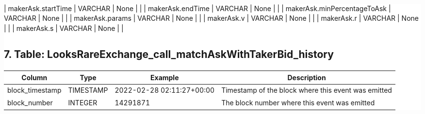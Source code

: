 | makerAsk.startTime          | VARCHAR                                                                                                                                                                                                                                                             | None                                                                                                 |                                                                                                                        |
| makerAsk.endTime            | VARCHAR                                                                                                                                                                                                                                                             | None                                                                                                 |                                                                                                                        |
| makerAsk.minPercentageToAsk | VARCHAR                                                                                                                                                                                                                                                             | None                                                                                                 |                                                                                                                        |
| makerAsk.params             | VARCHAR                                                                                                                                                                                                                                                             | None                                                                                                 |                                                                                                                        |
| makerAsk.v                  | VARCHAR                                                                                                                                                                                                                                                             | None                                                                                                 |                                                                                                                        |
| makerAsk.r                  | VARCHAR                                                                                                                                                                                                                                                             | None                                                                                                 |                                                                                                                        |
| makerAsk.s                  | VARCHAR                                                                                                                                                                                                                                                             | None                                                                                                 |                                                                                                                        |

## 7. Table: LooksRareExchange\_call\_matchAskWithTakerBid\_history

| Column                      | Type                                                                                                                                                                                                                                                                | Example                                                                                              | Description                                                                                                            |
| --------------------------- | ------------------------------------------------------------------------------------------------------------------------------------------------------------------------------------------------------------------------------------------------------------------- | ---------------------------------------------------------------------------------------------------- | ---------------------------------------------------------------------------------------------------------------------- |
| block\_timestamp            | TIMESTAMP                                                                                                                                                                                                                                                           | 2022-02-28 02:11:27+00:00                                                                            | Timestamp of the block where this event was emitted                                                                    |
| block\_number               | INTEGER                                                                                                                                                                                                                                                             | 14291871                                                                                             | The block number where this event was emitted                                                                          |